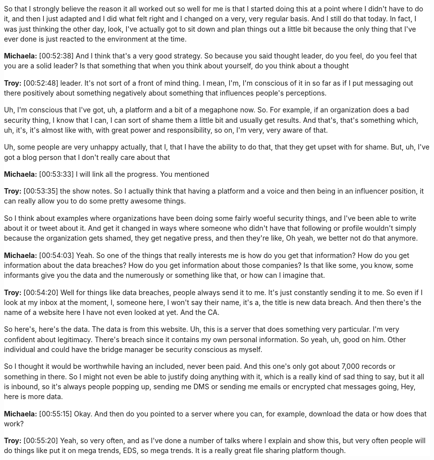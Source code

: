 So that I strongly believe the reason it all worked out so well for me is that I started doing this at a point where I didn't have to do it, and then I just adapted and I did what felt right and I changed on a very, very regular basis. And I still do that today. In fact, I was just thinking the other day, look, I've actually got to sit down and plan things out a little bit because the only thing that I've ever done is just reacted to the environment at the time.

**Michaela:** [00:52:38] And I think that's a very good strategy. So because you said thought leader, do you feel, do you feel that you are a solid leader? Is that something that when you think about yourself, do you think about a thought

**Troy:** [00:52:48] leader. It's not sort of a front of mind thing. I mean, I'm, I'm conscious of it in so far as if I put messaging out there positively about something negatively about something that influences people's perceptions.

Uh, I'm conscious that I've got, uh, a platform and a bit of a megaphone now. So. For example, if an organization does a bad security thing, I know that I can, I can sort of shame them a little bit and usually get results. And that's, that's something which, uh, it's, it's almost like with, with great power and responsibility, so on, I'm very, very aware of that.

Uh, some people are very unhappy actually, that I, that I have the ability to do that, that they get upset with for shame. But, uh, I've got a blog person that I don't really care about that 

**Michaela:** [00:53:33] I will link all the progress. You mentioned 

**Troy:** [00:53:35] the show notes. So I actually think that having a platform and a voice and then being in an influencer position, it can really allow you to do some pretty awesome things.

So I think about examples where organizations have been doing some fairly woeful security things, and I've been able to write about it or tweet about it. And get it changed in ways where someone who didn't have that following or profile wouldn't simply because the organization gets shamed, they get negative press, and then they're like, Oh yeah, we better not do that anymore.

**Michaela:** [00:54:03] Yeah. So one of the things that really interests me is how do you get that information? How do you get information about the data breaches? How do you get information about those companies? Is that like some, you know, some informants give you the data and the numerously or something like that, or how can I imagine that.

**Troy:** [00:54:20] Well for things like data breaches, people always send it to me. It's just constantly sending it to me. So even if I look at my inbox at the moment, I, someone here, I won't say their name, it's a, the title is new data breach. And then there's the name of a website here I have not even looked at yet. And the CA.

So here's, here's the data. The data is from this website. Uh, this is a server that does something very particular. I'm very confident about legitimacy. There's breach since it contains my own personal information. So yeah, uh, good on him. Other individual and could have the bridge manager be security conscious as myself.

So I thought it would be worthwhile having an included, never been paid. And this one's only got about 7,000 records or something in there. So I might not even be able to justify doing anything with it, which is a really kind of sad thing to say, but it all is inbound, so it's always people popping up, sending me DMS or sending me emails or encrypted chat messages going, Hey, here is more data.

**Michaela:** [00:55:15] Okay. And then do you pointed to a server where you can, for example, download the data or how does that work? 

**Troy:** [00:55:20] Yeah, so very often, and as I've done a number of talks where I explain and show this, but very often people will do things like put it on mega trends, EDS, so mega trends. It is a really great file sharing platform though.
